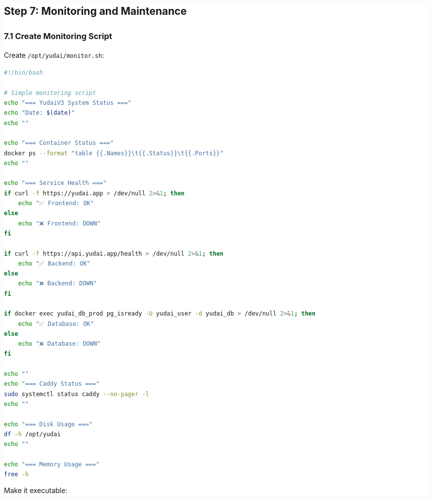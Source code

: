 ## Step 7: Monitoring and Maintenance

### 7.1 Create Monitoring Script

Create `/opt/yudai/monitor.sh`:

```bash
#!/bin/bash

# Simple monitoring script
echo "=== YudaiV3 System Status ==="
echo "Date: $(date)"
echo ""

echo "=== Container Status ==="
docker ps --format "table {{.Names}}\t{{.Status}}\t{{.Ports}}"
echo ""

echo "=== Service Health ==="
if curl -f https://yudai.app > /dev/null 2>&1; then
    echo "✅ Frontend: OK"
else
    echo "❌ Frontend: DOWN"
fi

if curl -f https://api.yudai.app/health > /dev/null 2>&1; then
    echo "✅ Backend: OK"
else
    echo "❌ Backend: DOWN"
fi

if docker exec yudai_db_prod pg_isready -U yudai_user -d yudai_db > /dev/null 2>&1; then
    echo "✅ Database: OK"
else
    echo "❌ Database: DOWN"
fi

echo ""
echo "=== Caddy Status ==="
sudo systemctl status caddy --no-pager -l
echo ""

echo "=== Disk Usage ==="
df -h /opt/yudai
echo ""

echo "=== Memory Usage ==="
free -h
```

Make it executable:
